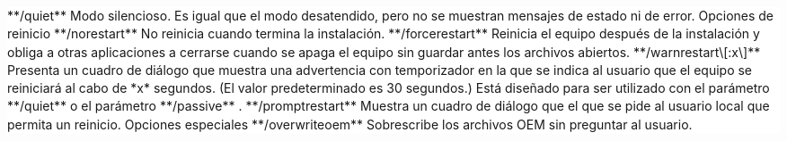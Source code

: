 <tr>
<td style="border:1px solid black;">
**/quiet**
</td>
<td style="border:1px solid black;">
Modo silencioso. Es igual que el modo desatendido, pero no se muestran mensajes de estado ni de error.
</td>
</tr>
<tr>
<th colspan="2" style="border:1px solid black;">
Opciones de reinicio
</th>
</tr>
<tr class="alternateRow">
<td style="border:1px solid black;">
**/norestart**
</td>
<td style="border:1px solid black;">
No reinicia cuando termina la instalación.
</td>
</tr>
<tr>
<td style="border:1px solid black;">
**/forcerestart**
</td>
<td style="border:1px solid black;">
Reinicia el equipo después de la instalación y obliga a otras aplicaciones a cerrarse cuando se apaga el equipo sin guardar antes los archivos abiertos.
</td>
</tr>
<tr class="alternateRow">
<td style="border:1px solid black;">
**/warnrestart\[:x\]**
</td>
<td style="border:1px solid black;">
Presenta un cuadro de diálogo que muestra una advertencia con temporizador en la que se indica al usuario que el equipo se reiniciará al cabo de *x* segundos. (El valor predeterminado es 30 segundos.) Está diseñado para ser utilizado con el parámetro **/quiet** o el parámetro **/passive** .
</td>
</tr>
<tr>
<td style="border:1px solid black;">
**/promptrestart**
</td>
<td style="border:1px solid black;">
Muestra un cuadro de diálogo que el que se pide al usuario local que permita un reinicio.
</td>
</tr>
<tr>
<th colspan="2" style="border:1px solid black;">
Opciones especiales
</th>
</tr>
<tr class="alternateRow">
<td style="border:1px solid black;">
**/overwriteoem**
</td>
<td style="border:1px solid black;">
Sobrescribe los archivos OEM sin preguntar al usuario.
</td>
</tr>
<tr>
<td style="border:1px solid black;">